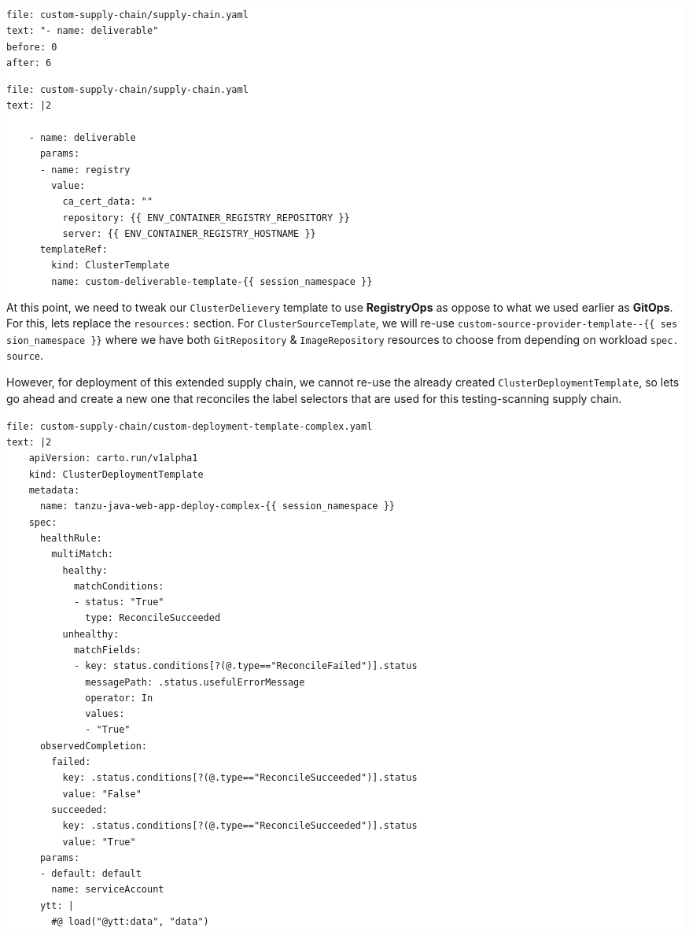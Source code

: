 ```editor:select-matching-text
file: custom-supply-chain/supply-chain.yaml
text: "- name: deliverable"
before: 0
after: 6
```

```editor:replace-text-selection
file: custom-supply-chain/supply-chain.yaml
text: |2

    - name: deliverable
      params:
      - name: registry
        value:
          ca_cert_data: ""
          repository: {{ ENV_CONTAINER_REGISTRY_REPOSITORY }}
          server: {{ ENV_CONTAINER_REGISTRY_HOSTNAME }}
      templateRef:
        kind: ClusterTemplate
        name: custom-deliverable-template-{{ session_namespace }}
```

At this point, we need to tweak our `ClusterDelievery` template to use **RegistryOps** as oppose to what we used earlier as **GitOps**.
For this, lets replace the `resources:` section. For `ClusterSourceTemplate`, we will re-use `custom-source-provider-template--{{ session_namespace }}` where we have both `GitRepository` & `ImageRepository` resources to choose from depending on workload `spec.source`.

However, for deployment of this extended supply chain, we cannot re-use the already created `ClusterDeploymentTemplate`, so lets go ahead and create a new one that reconciles the label selectors that are used for this testing-scanning supply chain.

```editor:append-lines-to-file
file: custom-supply-chain/custom-deployment-template-complex.yaml
text: |2
    apiVersion: carto.run/v1alpha1
    kind: ClusterDeploymentTemplate
    metadata:
      name: tanzu-java-web-app-deploy-complex-{{ session_namespace }}
    spec:
      healthRule:
        multiMatch:
          healthy:
            matchConditions:
            - status: "True"
              type: ReconcileSucceeded
          unhealthy:
            matchFields:
            - key: status.conditions[?(@.type=="ReconcileFailed")].status
              messagePath: .status.usefulErrorMessage
              operator: In
              values:
              - "True"
      observedCompletion:
        failed:
          key: .status.conditions[?(@.type=="ReconcileSucceeded")].status
          value: "False"
        succeeded:
          key: .status.conditions[?(@.type=="ReconcileSucceeded")].status
          value: "True"
      params:
      - default: default
        name: serviceAccount
      ytt: |
        #@ load("@ytt:data", "data")
```